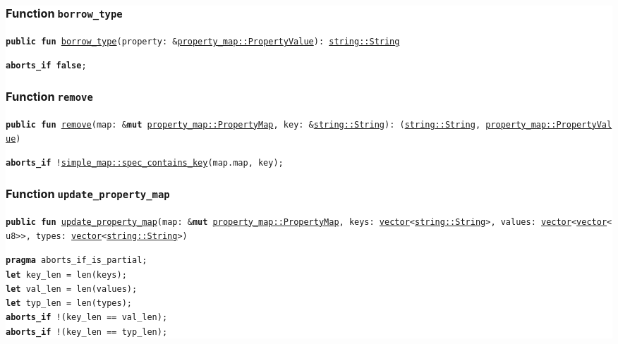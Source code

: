 

<a id="@Specification_1_borrow_type"></a>

### Function `borrow_type`


<pre><code><b>public</b> <b>fun</b> <a href="property_map.md#0x1_property_map_borrow_type">borrow_type</a>(property: &<a href="property_map.md#0x1_property_map_PropertyValue">property_map::PropertyValue</a>): <a href="../../move-stdlib/doc/string.md#0x1_string_String">string::String</a>
</code></pre>




<pre><code><b>aborts_if</b> <b>false</b>;
</code></pre>



<a id="@Specification_1_remove"></a>

### Function `remove`


<pre><code><b>public</b> <b>fun</b> <a href="property_map.md#0x1_property_map_remove">remove</a>(map: &<b>mut</b> <a href="property_map.md#0x1_property_map_PropertyMap">property_map::PropertyMap</a>, key: &<a href="../../move-stdlib/doc/string.md#0x1_string_String">string::String</a>): (<a href="../../move-stdlib/doc/string.md#0x1_string_String">string::String</a>, <a href="property_map.md#0x1_property_map_PropertyValue">property_map::PropertyValue</a>)
</code></pre>




<pre><code><b>aborts_if</b> !<a href="../../starcoin-framework/../starcoin-stdlib/doc/simple_map.md#0x1_simple_map_spec_contains_key">simple_map::spec_contains_key</a>(map.map, key);
</code></pre>



<a id="@Specification_1_update_property_map"></a>

### Function `update_property_map`


<pre><code><b>public</b> <b>fun</b> <a href="property_map.md#0x1_property_map_update_property_map">update_property_map</a>(map: &<b>mut</b> <a href="property_map.md#0x1_property_map_PropertyMap">property_map::PropertyMap</a>, keys: <a href="../../move-stdlib/doc/vector.md#0x1_vector">vector</a>&lt;<a href="../../move-stdlib/doc/string.md#0x1_string_String">string::String</a>&gt;, values: <a href="../../move-stdlib/doc/vector.md#0x1_vector">vector</a>&lt;<a href="../../move-stdlib/doc/vector.md#0x1_vector">vector</a>&lt;u8&gt;&gt;, types: <a href="../../move-stdlib/doc/vector.md#0x1_vector">vector</a>&lt;<a href="../../move-stdlib/doc/string.md#0x1_string_String">string::String</a>&gt;)
</code></pre>




<pre><code><b>pragma</b> aborts_if_is_partial;
<b>let</b> key_len = len(keys);
<b>let</b> val_len = len(values);
<b>let</b> typ_len = len(types);
<b>aborts_if</b> !(key_len == val_len);
<b>aborts_if</b> !(key_len == typ_len);
</code></pre>
